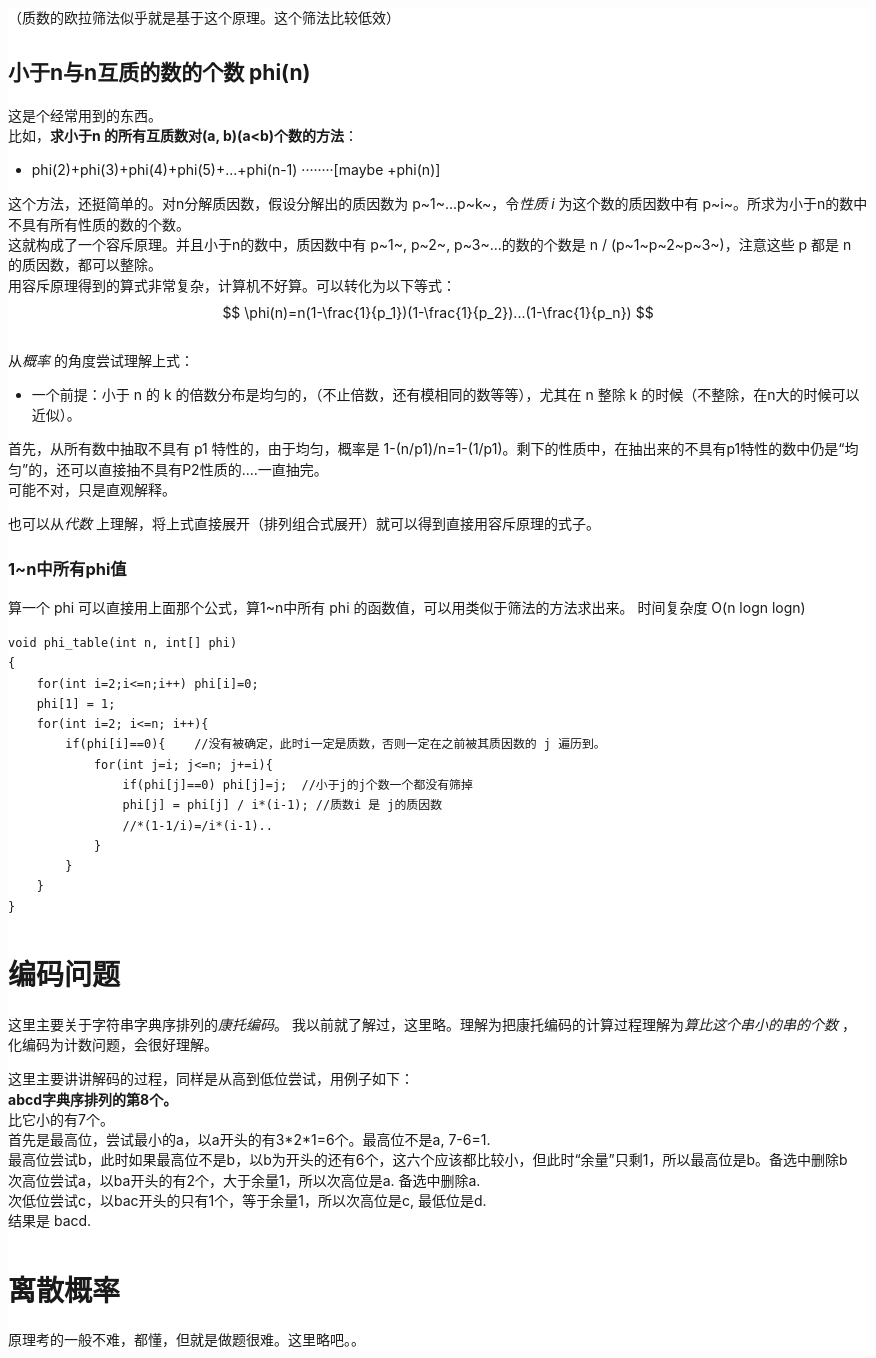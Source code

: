 （质数的欧拉筛法似乎就是基于这个原理。这个筛法比较低效）  
  
## 小于n与n互质的数的个数 phi(n)  
这是个经常用到的东西。  
比如，**求小于n 的所有互质数对(a, b)(a<b)个数的方法**：  
+ phi(2)+phi(3)+phi(4)+phi(5)+...+phi(n-1)  ········\[maybe +phi(n)]  
  
这个方法，还挺简单的。对n分解质因数，假设分解出的质因数为 p~1~...p~k~，令*性质 i* 为这个数的质因数中有 p~i~。所求为小于n的数中不具有所有性质的数的个数。  
这就构成了一个容斥原理。并且小于n的数中，质因数中有 p~1~, p~2~, p~3~...的数的个数是 n / (p~1~p~2~p~3~)，注意这些 p 都是 n 的质因数，都可以整除。  
用容斥原理得到的算式非常复杂，计算机不好算。可以转化为以下等式：  
$$ \phi(n)=n(1-\frac{1}{p_1})(1-\frac{1}{p_2})...(1-\frac{1}{p_n}) $$  
从*概率* 的角度尝试理解上式：  
+ 一个前提：小于 n 的 k 的倍数分布是均匀的，（不止倍数，还有模相同的数等等），尤其在 n 整除 k 的时候（不整除，在n大的时候可以近似）。  
  
首先，从所有数中抽取不具有 p1 特性的，由于均匀，概率是 1-(n/p1)/n=1-(1/p1)。剩下的性质中，在抽出来的不具有p1特性的数中仍是“均匀”的，还可以直接抽不具有P2性质的....一直抽完。  
可能不对，只是直观解释。  
  
也可以从*代数* 上理解，将上式直接展开（排列组合式展开）就可以得到直接用容斥原理的式子。  
  
### 1~n中所有phi值  
算一个 phi 可以直接用上面那个公式，算1~n中所有 phi 的函数值，可以用类似于筛法的方法求出来。  时间复杂度 O(n logn logn)  
```  
void phi_table(int n, int[] phi)  
{  
	for(int i=2;i<=n;i++) phi[i]=0;  
	phi[1] = 1;  
	for(int i=2; i<=n; i++){  
		if(phi[i]==0){    //没有被确定，此时i一定是质数，否则一定在之前被其质因数的 j 遍历到。  
			for(int j=i; j<=n; j+=i){  
				if(phi[j]==0) phi[j]=j;  //小于j的j个数一个都没有筛掉  
				phi[j] = phi[j] / i*(i-1); //质数i 是 j的质因数  
				//*(1-1/i)=/i*(i-1)..  
			}  
		}  
	}  
}  
```  
  
# 编码问题  
这里主要关于字符串字典序排列的*康托编码*。  我以前就了解过，这里略。理解为把康托编码的计算过程理解为*算比这个串小的串的个数* ，化编码为计数问题，会很好理解。  
  
这里主要讲讲解码的过程，同样是从高到低位尝试，用例子如下：  
**abcd字典序排列的第8个。**  
比它小的有7个。  
首先是最高位，尝试最小的a，以a开头的有3\*2\*1=6个。最高位不是a, 7-6=1.  
最高位尝试b，此时如果最高位不是b，以b为开头的还有6个，这六个应该都比较小，但此时“余量”只剩1，所以最高位是b。备选中删除b  
次高位尝试a，以ba开头的有2个，大于余量1，所以次高位是a.  备选中删除a.  
次低位尝试c，以bac开头的只有1个，等于余量1，所以次高位是c, 最低位是d.  
结果是 bacd.  
  
# 离散概率  
原理考的一般不难，都懂，但就是做题很难。这里略吧。。  
  
